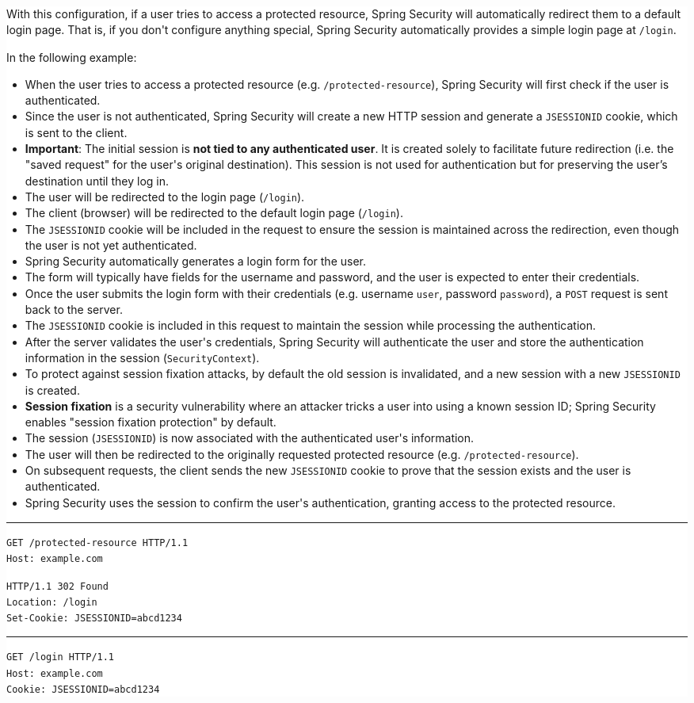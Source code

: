 With this configuration, if a user tries to access a protected resource, Spring Security will automatically redirect them to a default login page. That is, if you don't configure anything special, Spring Security automatically provides a simple login page at `/login`.

In the following example:

- When the user tries to access a protected resource (e.g. `/protected-resource`), Spring Security will first check if the user is authenticated.
- Since the user is not authenticated, Spring Security will create a new HTTP session and generate a `JSESSIONID` cookie, which is sent to the client.
- **Important**: The initial session is **not tied to any authenticated user**. It is created solely to facilitate future redirection (i.e. the "saved request" for the user's original destination). This session is not used for authentication but for preserving the user’s destination until they log in.
- The user will be redirected to the login page (`/login`).
- The client (browser) will be redirected to the default login page (`/login`).
- The `JSESSIONID` cookie will be included in the request to ensure the session is maintained across the redirection, even though the user is not yet authenticated.
- Spring Security automatically generates a login form for the user.
- The form will typically have fields for the username and password, and the user is expected to enter their credentials.
- Once the user submits the login form with their credentials (e.g. username `user`, password `password`), a `POST` request is sent back to the server.
- The `JSESSIONID` cookie is included in this request to maintain the session while processing the authentication.
- After the server validates the user's credentials, Spring Security will authenticate the user and store the authentication information in the session (`SecurityContext`).
- To protect against session fixation attacks, by default the old session is invalidated, and a new session with a new `JSESSIONID` is created.
- **Session fixation** is a security vulnerability where an attacker tricks a user into using a known session ID; Spring Security enables "session fixation protection" by default.
- The session (`JSESSIONID`) is now associated with the authenticated user's information.
- The user will then be redirected to the originally requested protected resource (e.g. `/protected-resource`).
- On subsequent requests, the client sends the new `JSESSIONID` cookie to prove that the session exists and the user is authenticated.
- Spring Security uses the session to confirm the user's authentication, granting access to the protected resource.

***

````plaintext
GET /protected-resource HTTP/1.1
Host: example.com
````

````http
HTTP/1.1 302 Found
Location: /login
Set-Cookie: JSESSIONID=abcd1234
````

***

````plaintext
GET /login HTTP/1.1
Host: example.com
Cookie: JSESSIONID=abcd1234
````
